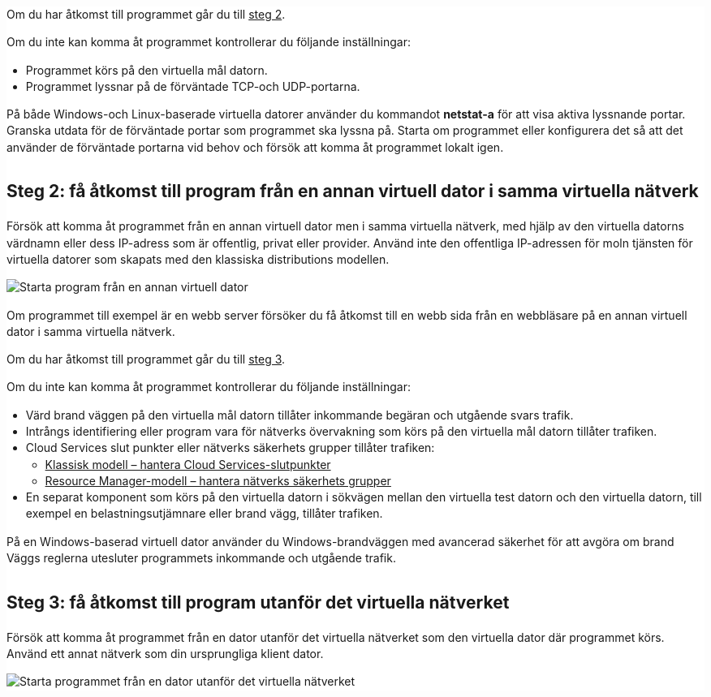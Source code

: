 Om du har åtkomst till programmet går du till [steg 2](#step2).

Om du inte kan komma åt programmet kontrollerar du följande inställningar:

* Programmet körs på den virtuella mål datorn.
* Programmet lyssnar på de förväntade TCP-och UDP-portarna.

På både Windows-och Linux-baserade virtuella datorer använder du kommandot **netstat-a** för att visa aktiva lyssnande portar. Granska utdata för de förväntade portar som programmet ska lyssna på. Starta om programmet eller konfigurera det så att det använder de förväntade portarna vid behov och försök att komma åt programmet lokalt igen.

## <a name="step-2-access-application-from-another-vm-in-the-same-virtual-network"></a><a id="step2"></a>Steg 2: få åtkomst till program från en annan virtuell dator i samma virtuella nätverk
Försök att komma åt programmet från en annan virtuell dator men i samma virtuella nätverk, med hjälp av den virtuella datorns värdnamn eller dess IP-adress som är offentlig, privat eller provider. Använd inte den offentliga IP-adressen för moln tjänsten för virtuella datorer som skapats med den klassiska distributions modellen.

![Starta program från en annan virtuell dator](./media/virtual-machines-common-troubleshoot-app-connection/tshoot_app_access3.png)

Om programmet till exempel är en webb server försöker du få åtkomst till en webb sida från en webbläsare på en annan virtuell dator i samma virtuella nätverk.

Om du har åtkomst till programmet går du till [steg 3](#step3).

Om du inte kan komma åt programmet kontrollerar du följande inställningar:

* Värd brand väggen på den virtuella mål datorn tillåter inkommande begäran och utgående svars trafik.
* Intrångs identifiering eller program vara för nätverks övervakning som körs på den virtuella mål datorn tillåter trafiken.
* Cloud Services slut punkter eller nätverks säkerhets grupper tillåter trafiken:
  * [Klassisk modell – hantera Cloud Services-slutpunkter](../../cloud-services/cloud-services-enable-communication-role-instances.md)
  * [Resource Manager-modell – hantera nätverks säkerhets grupper](../../virtual-network/manage-network-security-group.md)
* En separat komponent som körs på den virtuella datorn i sökvägen mellan den virtuella test datorn och den virtuella datorn, till exempel en belastningsutjämnare eller brand vägg, tillåter trafiken.

På en Windows-baserad virtuell dator använder du Windows-brandväggen med avancerad säkerhet för att avgöra om brand Väggs reglerna utesluter programmets inkommande och utgående trafik.

## <a name="step-3-access-application-from-outside-the-virtual-network"></a><a id="step3"></a>Steg 3: få åtkomst till program utanför det virtuella nätverket
Försök att komma åt programmet från en dator utanför det virtuella nätverket som den virtuella dator där programmet körs. Använd ett annat nätverk som din ursprungliga klient dator.

![Starta programmet från en dator utanför det virtuella nätverket](./media/virtual-machines-common-troubleshoot-app-connection/tshoot_app_access4.png)
